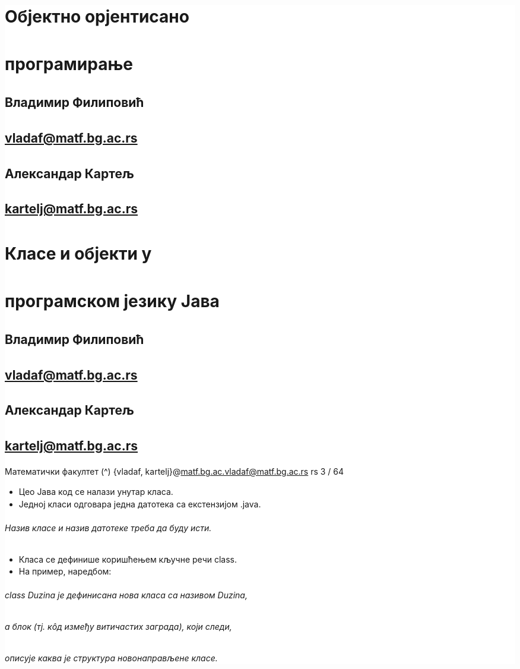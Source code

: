 # Објектно орјентисано

# програмирање

## Владимир Филиповић

## vladaf@matf.bg.ac.rs

## Александар Картељ

## kartelj@matf.bg.ac.rs


# Класе и објекти у

# програмском језику Јава

## Владимир Филиповић

## vladaf@matf.bg.ac.rs

## Александар Картељ

## kartelj@matf.bg.ac.rs


Математички факултет (^) {vladaf, kartelj}@matf.bg.ac.vladaf@matf.bg.ac.rs rs 3 / 64

- Цео Јава код се налази унутар класа.
- Једној класи одговара једна датотека са екстензијом .java.

###### Назив класе и назив датотеке треба да буду исти.

- Класа се дефинише коришћењем кључне речи class.
- На пример, наредбом:

###### class Duzina је дефинисана нова класа са називом Duzina,

###### а блок (тј. кôд између витичастих заграда), који следи,

###### описује каква је структура новонаправљене класе.
